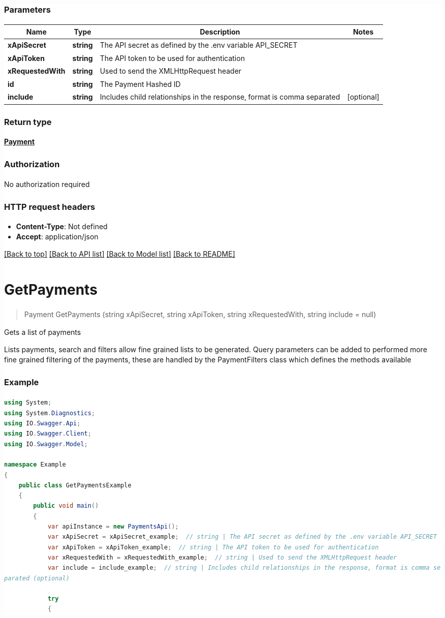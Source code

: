 
### Parameters

Name | Type | Description  | Notes
------------- | ------------- | ------------- | -------------
 **xApiSecret** | **string**| The API secret as defined by the .env variable API_SECRET | 
 **xApiToken** | **string**| The API token to be used for authentication | 
 **xRequestedWith** | **string**| Used to send the XMLHttpRequest header | 
 **id** | **string**| The Payment Hashed ID | 
 **include** | **string**| Includes child relationships in the response, format is comma separated | [optional] 

### Return type

[**Payment**](Payment.md)

### Authorization

No authorization required

### HTTP request headers

 - **Content-Type**: Not defined
 - **Accept**: application/json

[[Back to top]](#) [[Back to API list]](../README.md#documentation-for-api-endpoints) [[Back to Model list]](../README.md#documentation-for-models) [[Back to README]](../README.md)
<a name="getpayments"></a>
# **GetPayments**
> Payment GetPayments (string xApiSecret, string xApiToken, string xRequestedWith, string include = null)

Gets a list of payments

Lists payments, search and filters allow fine grained lists to be generated.          Query parameters can be added to performed more fine grained filtering of the payments, these are handled by the PaymentFilters class which defines the methods available

### Example
```csharp
using System;
using System.Diagnostics;
using IO.Swagger.Api;
using IO.Swagger.Client;
using IO.Swagger.Model;

namespace Example
{
    public class GetPaymentsExample
    {
        public void main()
        {
            var apiInstance = new PaymentsApi();
            var xApiSecret = xApiSecret_example;  // string | The API secret as defined by the .env variable API_SECRET
            var xApiToken = xApiToken_example;  // string | The API token to be used for authentication
            var xRequestedWith = xRequestedWith_example;  // string | Used to send the XMLHttpRequest header
            var include = include_example;  // string | Includes child relationships in the response, format is comma separated (optional) 

            try
            {
```